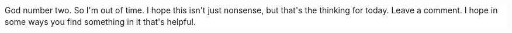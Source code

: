 God number two. So I'm out of time. I hope this isn't just nonsense, but that's the thinking for today. Leave a comment. I hope in some ways you find something in it that's helpful.
